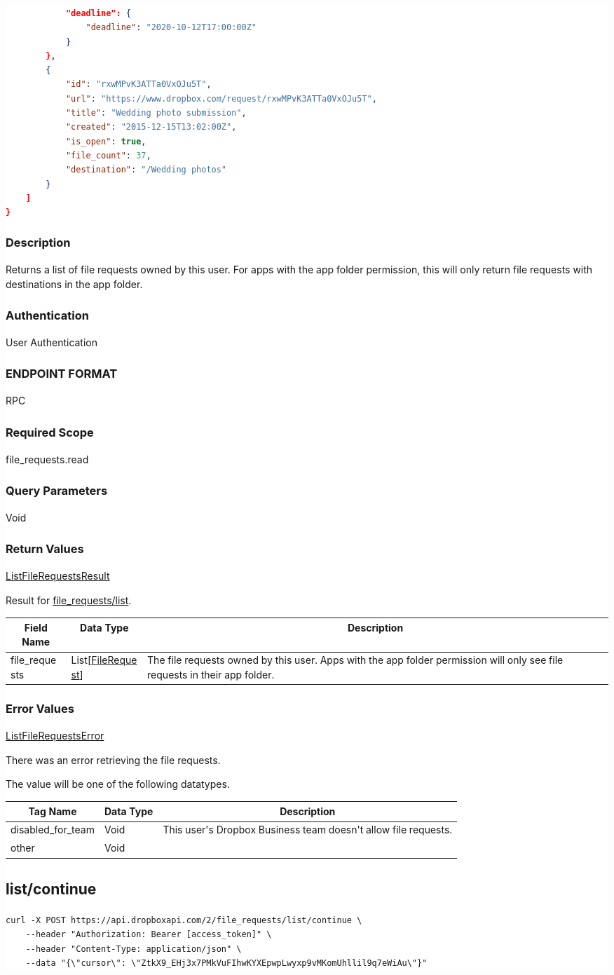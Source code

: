 ```json
            "deadline": {
                "deadline": "2020-10-12T17:00:00Z"
            }
        }, 
        {
            "id": "rxwMPvK3ATTa0VxOJu5T", 
            "url": "https://www.dropbox.com/request/rxwMPvK3ATTa0VxOJu5T", 
            "title": "Wedding photo submission", 
            "created": "2015-12-15T13:02:00Z", 
            "is_open": true, 
            "file_count": 37, 
            "destination": "/Wedding photos"
        }
    ]
}
```

### Description
Returns a list of file requests owned by this user. For apps with the app folder permission, this will only return file requests with destinations in the app folder.
### Authentication
User Authentication
### ENDPOINT FORMAT
RPC
### Required Scope
file_requests.read
### Query Parameters
Void
### Return Values
[ListFileRequestsResult](#data-types-listfilerequestsresult)

Result for [file_requests/list](#file_requests-list).

Field Name | Data Type | Description
--------- | ------- | -----------
file_requests | List[[FileRequest](#data-types-filerequest)] | The file requests owned by this user. Apps with the app folder permission will only see file requests in their app folder.<br>
### Error Values
[ListFileRequestsError](#data-types-listfilerequestserror)

There was an error retrieving the file requests.

The value will be one of the following datatypes.

Tag Name | Data Type | Description
--------- | ------- | -----------
disabled_for_team | Void | This user's Dropbox Business team doesn't allow file requests.<br>
other | Void | 
## list/continue
```shell
curl -X POST https://api.dropboxapi.com/2/file_requests/list/continue \
    --header "Authorization: Bearer [access_token]" \
    --header "Content-Type: application/json" \
    --data "{\"cursor\": \"ZtkX9_EHj3x7PMkVuFIhwKYXEpwpLwyxp9vMKomUhllil9q7eWiAu\"}"
```

